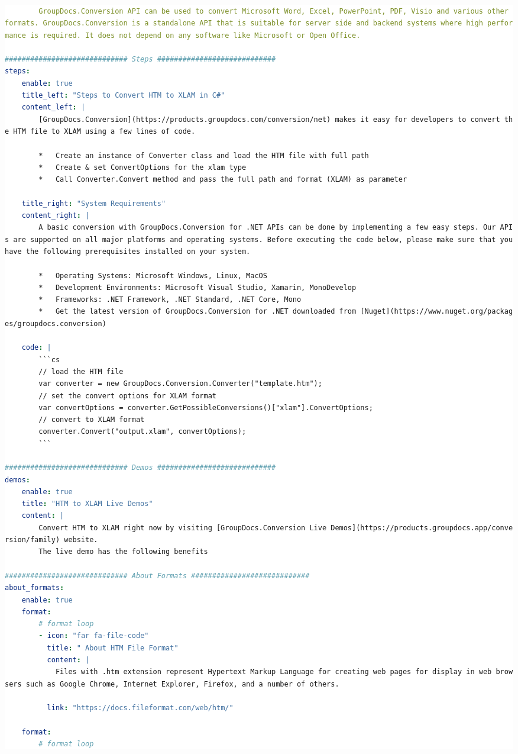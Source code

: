 ```yaml
        GroupDocs.Conversion API can be used to convert Microsoft Word, Excel, PowerPoint, PDF, Visio and various other formats. GroupDocs.Conversion is a standalone API that is suitable for server side and backend systems where high performance is required. It does not depend on any software like Microsoft or Open Office.

############################# Steps ############################
steps:
    enable: true
    title_left: "Steps to Convert HTM to XLAM in C#"
    content_left: |
        [GroupDocs.Conversion](https://products.groupdocs.com/conversion/net) makes it easy for developers to convert the HTM file to XLAM using a few lines of code.

        *   Create an instance of Converter class and load the HTM file with full path
        *   Create & set ConvertOptions for the xlam type
        *   Call Converter.Convert method and pass the full path and format (XLAM) as parameter
        
    title_right: "System Requirements"
    content_right: |
        A basic conversion with GroupDocs.Conversion for .NET APIs can be done by implementing a few easy steps. Our APIs are supported on all major platforms and operating systems. Before executing the code below, please make sure that you have the following prerequisites installed on your system.

        *   Operating Systems: Microsoft Windows, Linux, MacOS
        *   Development Environments: Microsoft Visual Studio, Xamarin, MonoDevelop
        *   Frameworks: .NET Framework, .NET Standard, .NET Core, Mono
        *   Get the latest version of GroupDocs.Conversion for .NET downloaded from [Nuget](https://www.nuget.org/packages/groupdocs.conversion)
        
    code: |
        ```cs
        // load the HTM file
        var converter = new GroupDocs.Conversion.Converter("template.htm");
        // set the convert options for XLAM format
        var convertOptions = converter.GetPossibleConversions()["xlam"].ConvertOptions;
        // convert to XLAM format
        converter.Convert("output.xlam", convertOptions);
        ```
        
############################# Demos ############################
demos:
    enable: true
    title: "HTM to XLAM Live Demos"
    content: |
        Convert HTM to XLAM right now by visiting [GroupDocs.Conversion Live Demos](https://products.groupdocs.app/conversion/family) website.  
        The live demo has the following benefits
        
############################# About Formats ############################
about_formats:
    enable: true
    format:
        # format loop
        - icon: "far fa-file-code"
          title: " About HTM File Format"
          content: |
            Files with .htm extension represent Hypertext Markup Language for creating web pages for display in web browsers such as Google Chrome, Internet Explorer, Firefox, and a number of others.

          link: "https://docs.fileformat.com/web/htm/"

    format:
        # format loop
```